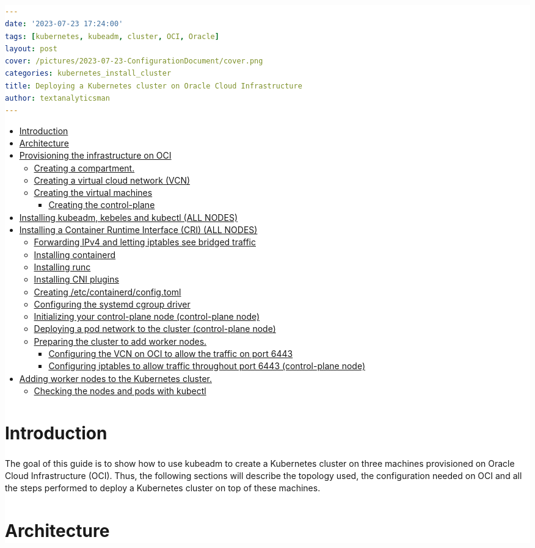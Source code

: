 ```yaml
---
date: '2023-07-23 17:24:00'
tags: [kubernetes, kubeadm, cluster, OCI, Oracle]
layout: post
cover: /pictures/2023-07-23-ConfigurationDocument/cover.png
categories: kubernetes_install_cluster
title: Deploying a Kubernetes cluster on Oracle Cloud Infrastructure
author: textanalyticsman
---
```

- [Introduction](#introduction)
- [Architecture](#architecture)
- [Provisioning the infrastructure on OCI](#provisioning-the-infrastructure-on-oci)
  - [Creating a compartment.](#creating-a-compartment)
  - [Creating a virtual cloud network (VCN)](#creating-a-virtual-cloud-network-vcn)
  - [Creating the virtual machines](#creating-the-virtual-machines)
    - [Creating the control-plane](#creating-the-control-plane)
- [Installing kubeadm, kebeles and kubectl (ALL NODES)](#installing-kubeadm-kebeles-and-kubectl-all-nodes)
- [Installing a Container Runtime Interface (CRI) (ALL NODES)](#installing-a-container-runtime-interface-cri-all-nodes)
    - [Forwarding IPv4 and letting iptables see bridged traffic](#forwarding-ipv4-and-letting-iptables-see-bridged-traffic)
    - [Installing containerd](#installing-containerd)
    - [Installing runc](#installing-runc)
    - [Installing CNI plugins](#installing-cni-plugins)
    - [Creating /etc/containerd/config.toml](#creating-etccontainerdconfigtoml)
    - [Configuring the systemd cgroup driver](#configuring-the-systemd-cgroup-driver)
  - [Initializing your control-plane node (control-plane node)](#initializing-your-control-plane-node-control-plane-node)
  - [Deploying a pod network to the cluster (control-plane node)](#deploying-a-pod-network-to-the-cluster-control-plane-node)
  - [Preparing the cluster to add worker nodes.](#preparing-the-cluster-to-add-worker-nodes)
    - [Configuring the VCN on OCI to allow the traffic on port 6443](#configuring-the-vcn-on-oci-to-allow-the-traffic-on-port-6443)
    - [Configuring iptables to allow traffic throughout port 6443 (control-plane node)](#configuring-iptables-to-allow-traffic-throughout-port-6443-control-plane-node)
- [Adding worker nodes to the Kubernetes cluster.](#adding-worker-nodes-to-the-kubernetes-cluster)
  - [Checking the nodes and pods with kubectl](#checking-the-nodes-and-pods-with-kubectl)

Introduction
============

The goal of this guide is to show how to use kubeadm to create a
Kubernetes cluster on three machines provisioned on Oracle Cloud
Infrastructure (OCI). Thus, the following sections will describe the
topology used, the configuration needed on OCI and all the steps
performed to deploy a Kubernetes cluster on top of these machines.

Architecture
============
